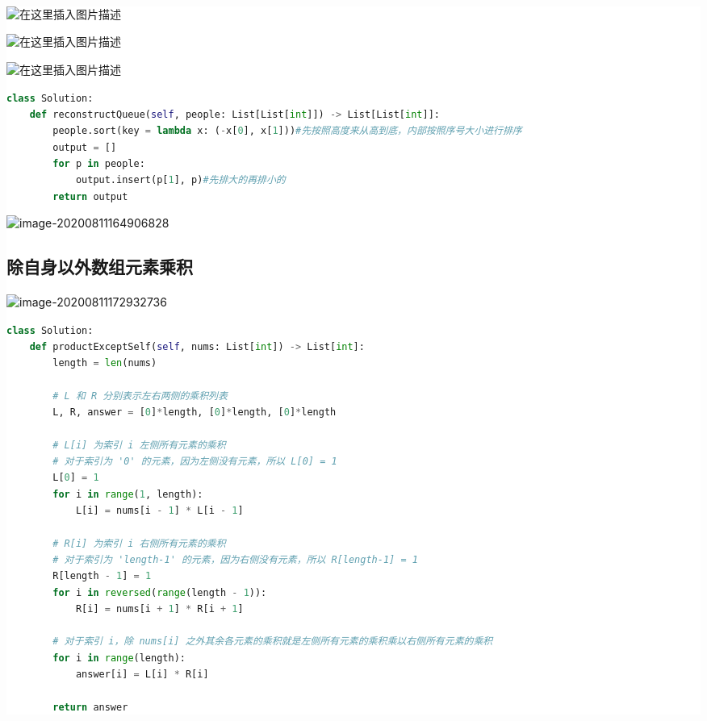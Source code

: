 ![在这里插入图片描述](https://pic.leetcode-cn.com/0cc7e0d70b2bc97b32d4988daa710ede2f0ad8f99387f695addb18213856d8a6-file_1577091496578)

![在这里插入图片描述](https://pic.leetcode-cn.com/ffc1c3c59c3deb0a5fae770bb69ce9ed867d089841de3059c9ffd5e74caa196f-file_1577091496598)

![在这里插入图片描述](https://pic.leetcode-cn.com/120db0056abcfa07fbf2727878f204d072efc3cb6c7918d1aff6693a3e7d3020-file_1577091496593)





```python
class Solution:
    def reconstructQueue(self, people: List[List[int]]) -> List[List[int]]:
        people.sort(key = lambda x: (-x[0], x[1]))#先按照高度来从高到底，内部按照序号大小进行排序
        output = []
        for p in people:
            output.insert(p[1], p)#先排大的再排小的
        return output

```



![image-20200811164906828](C:\Users\kumi\AppData\Roaming\Typora\typora-user-images\image-20200811164906828.png)



## 除自身以外数组元素乘积

![image-20200811172932736](C:\Users\kumi\AppData\Roaming\Typora\typora-user-images\image-20200811172932736.png)



```python
class Solution:
    def productExceptSelf(self, nums: List[int]) -> List[int]:
        length = len(nums)
        
        # L 和 R 分别表示左右两侧的乘积列表
        L, R, answer = [0]*length, [0]*length, [0]*length
        
        # L[i] 为索引 i 左侧所有元素的乘积
        # 对于索引为 '0' 的元素，因为左侧没有元素，所以 L[0] = 1
        L[0] = 1
        for i in range(1, length):
            L[i] = nums[i - 1] * L[i - 1]
        
        # R[i] 为索引 i 右侧所有元素的乘积
        # 对于索引为 'length-1' 的元素，因为右侧没有元素，所以 R[length-1] = 1
        R[length - 1] = 1
        for i in reversed(range(length - 1)):
            R[i] = nums[i + 1] * R[i + 1]

        # 对于索引 i，除 nums[i] 之外其余各元素的乘积就是左侧所有元素的乘积乘以右侧所有元素的乘积
        for i in range(length):
            answer[i] = L[i] * R[i]
        
        return answer

```
